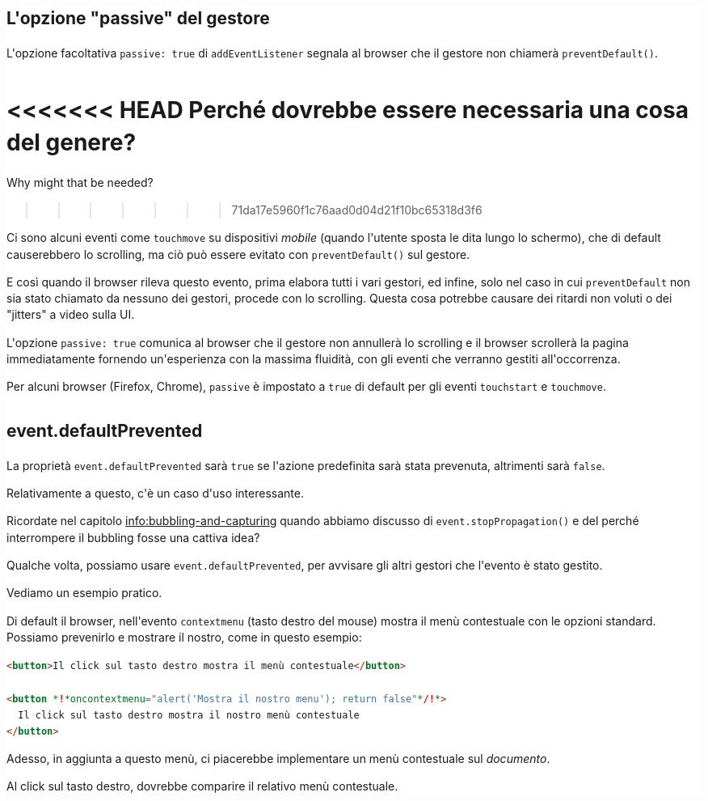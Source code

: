 ## L'opzione "passive" del gestore

L'opzione facoltativa `passive: true` di `addEventListener` segnala al browser che il gestore non chiamerà `preventDefault()`.

<<<<<<< HEAD
Perché dovrebbe essere necessaria una cosa del genere?
=======
Why might that be needed?
>>>>>>> 71da17e5960f1c76aad0d04d21f10bc65318d3f6

Ci sono alcuni eventi come `touchmove` su dispositivi *mobile* (quando l'utente sposta le dita lungo lo schermo), che di default causerebbero lo scrolling, ma ciò può essere evitato con `preventDefault()` sul gestore.

E così quando il browser rileva questo evento, prima elabora tutti i vari gestori, ed infine, solo nel caso in cui `preventDefault` non sia stato chiamato da nessuno dei gestori, procede con lo scrolling. Questa cosa potrebbe causare dei ritardi non voluti o dei "jitters" a video sulla UI.

L'opzione `passive: true` comunica al browser che il gestore non annullerà lo scrolling e il browser scrollerà la pagina immediatamente fornendo un'esperienza con la massima fluidità, con gli eventi che verranno gestiti all'occorrenza.

Per alcuni browser (Firefox, Chrome), `passive` è impostato a `true` di default per gli eventi `touchstart` e `touchmove`.


## event.defaultPrevented

La proprietà `event.defaultPrevented` sarà `true` se l'azione predefinita sarà stata prevenuta, altrimenti sarà `false`.

Relativamente a questo, c'è un caso d'uso interessante.

Ricordate nel capitolo <info:bubbling-and-capturing> quando abbiamo discusso di `event.stopPropagation()` e del perché interrompere il bubbling fosse una cattiva idea?

Qualche volta, possiamo usare `event.defaultPrevented`, per avvisare gli altri gestori che l'evento è stato gestito.

Vediamo un esempio pratico.

Di default il browser, nell'evento `contextmenu` (tasto destro del mouse) mostra il menù contestuale con le opzioni standard. Possiamo prevenirlo e mostrare il nostro, come in questo esempio:

```html autorun height=50 no-beautify run
<button>Il click sul tasto destro mostra il menù contestuale</button>

<button *!*oncontextmenu="alert('Mostra il nostro menu'); return false"*/!*>
  Il click sul tasto destro mostra il nostro menù contestuale
</button>
```

Adesso, in aggiunta a questo menù, ci piacerebbe implementare un menù contestuale sul *documento*.

Al click sul tasto destro, dovrebbe comparire il relativo menù contestuale.
